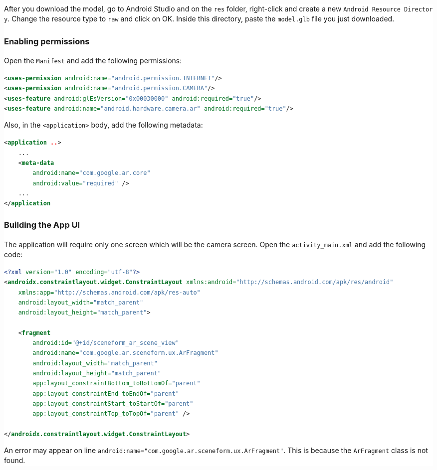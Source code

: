 After you download the model, go to Android Studio and on the `res` folder, right-click and create a new `Android Resource Directory`. Change the resource type to `raw` and click on OK. Inside this directory, paste the `model.glb` file you just downloaded.

### Enabling permissions
Open the `Manifest` and add the following permissions:

```xml
<uses-permission android:name="android.permission.INTERNET"/>
<uses-permission android:name="android.permission.CAMERA"/>
<uses-feature android:glEsVersion="0x00030000" android:required="true"/>
<uses-feature android:name="android.hardware.camera.ar" android:required="true"/>
```

Also, in the `<application>` body, add the following metadata:

```xml
<application ..>
    ...
    <meta-data
        android:name="com.google.ar.core"
        android:value="required" />
    ...
</application
```

### Building the App UI
The application will require only one screen which will be the camera screen. Open the `activity_main.xml` and add the following code:

```xml
<?xml version="1.0" encoding="utf-8"?>
<androidx.constraintlayout.widget.ConstraintLayout xmlns:android="http://schemas.android.com/apk/res/android"
    xmlns:app="http://schemas.android.com/apk/res-auto"
    android:layout_width="match_parent"
    android:layout_height="match_parent">

    <fragment
        android:id="@+id/sceneform_ar_scene_view"
        android:name="com.google.ar.sceneform.ux.ArFragment"
        android:layout_width="match_parent"
        android:layout_height="match_parent"
        app:layout_constraintBottom_toBottomOf="parent"
        app:layout_constraintEnd_toEndOf="parent"
        app:layout_constraintStart_toStartOf="parent"
        app:layout_constraintTop_toTopOf="parent" />

</androidx.constraintlayout.widget.ConstraintLayout>
```

An error may appear on line `android:name="com.google.ar.sceneform.ux.ArFragment"`. This is because the `ArFragment` class is not found.
